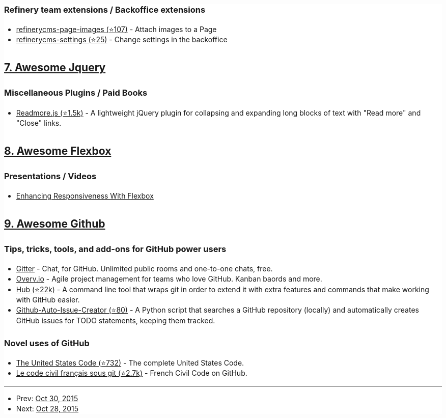 ### Refinery team extensions / Backoffice extensions

*   [refinerycms-page-images (⭐107)](https://github.com/refinery/refinerycms-page-images) - Attach images to a Page
*   [refinerycms-settings (⭐25)](https://github.com/refinery/refinerycms-settings) - Change settings in the backoffice

## [7. Awesome Jquery](/content/petk/awesome-jquery/README.md)

### Miscellaneous Plugins / Paid Books

*   [Readmore.js (⭐1.5k)](https://github.com/jedfoster/Readmore.js) - A lightweight jQuery plugin for collapsing and expanding long blocks of text with "Read more" and "Close" links.

## [8. Awesome Flexbox](/content/afonsopacifer/awesome-flexbox/README.md)

### Presentations / Videos

*   [Enhancing Responsiveness With Flexbox](https://www.youtube.com/watch?v=_98SE8WUvLk)

## [9. Awesome Github](/content/phillipadsmith/awesome-github/README.md)

### Tips, tricks, tools, and add-ons for GitHub power users

*   [Gitter](https://gitter.im/) - Chat, for GitHub. Unlimited public rooms and one-to-one chats, free.
*   [Overv.io](https://overv.io/) - Agile project management for teams who love GitHub. Kanban baords and more.
*   [Hub (⭐22k)](https://github.com/github/hub) - A command line tool that wraps git in order to extend it with extra features and commands that make working with GitHub easier.
*   [Github-Auto-Issue-Creator (⭐80)](https://github.com/Ricky54326/Github-Auto-Issue-Creator) - A Python script that searches a GitHub repository (locally) and automatically creates GitHub issues for TODO statements, keeping them tracked.

### Novel uses of GitHub

*   [The United States Code (⭐732)](https://github.com/divegeek/uscode) - The complete United States Code.
*   [Le code civil français sous git (⭐2.7k)](https://github.com/steeve/france.code-civil) - French Civil Code on GitHub.

---

- Prev: [Oct 30, 2015](/content/2015/10/30/README.md)
- Next: [Oct 28, 2015](/content/2015/10/28/README.md)